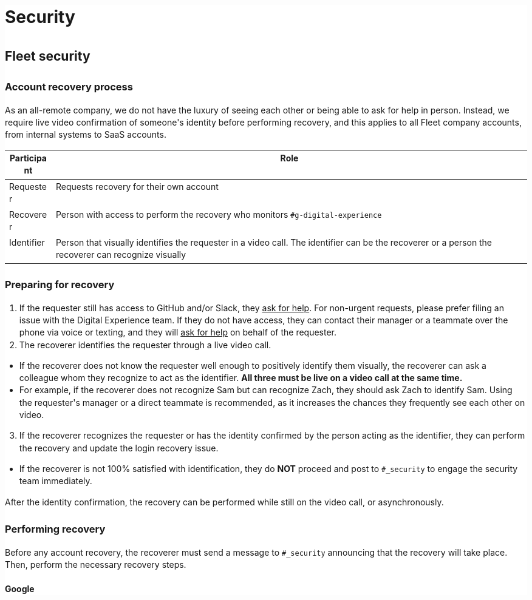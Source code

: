 # Security


## Fleet security


### Account recovery process

As an all-remote company, we do not have the luxury of seeing each other or being able to ask for help in person. Instead, we require live video confirmation of someone's identity before performing recovery, and this applies to all Fleet company accounts, from internal systems to SaaS accounts.

| Participant | Role                                                                                                                                                 |
| ----------- | ---------------------------------------------------------------------------------------------------------------------------------------------------- |
| Requester   | Requests recovery for their own account                                                                |
| Recoverer   | Person with access to perform the recovery who monitors `#g-digital-experience`                                                                                                                               |
| Identifier  | Person that visually identifies the requester in a video call. The identifier can be the recoverer or a person the recoverer can recognize visually |


### Preparing for recovery

1. If the requester still has access to GitHub and/or Slack, they [ask for
   help](https://fleetdm.com/handbook/digital-experience#contact-us). For non-urgent requests, please
   prefer filing an issue with the Digital Experience team. If they do not have access,
   they can contact their manager or a teammate over the phone via voice or texting, and they will
   [ask for help](https://fleetdm.com/handbook/digital-experience#contact-us) on behalf of the
   requester.
2. The recoverer identifies the requester through a live video call.
* If the recoverer does not know the requester well enough to positively identify them visually, the
  recoverer can ask a colleague whom they recognize to act as the identifier. **All three must be
  live on a video call at the same time.**
*  For example, if the recoverer does not recognize Sam but can recognize Zach, they should ask Zach to identify Sam. Using the requester's manager or a direct teammate is recommended, as it increases the chances they frequently see each other on video.
3. If the recoverer recognizes the requester or has the identity confirmed by the person acting as
   the identifier, they can perform the recovery and update the login recovery issue.
* If the recoverer is not 100% satisfied with identification, they do **NOT** proceed and post to
  `#_security` to engage the security team immediately.

After the identity confirmation, the recovery can be performed while still on the video call, or asynchronously.


### Performing recovery

Before any account recovery, the recoverer must send a message to `#_security` announcing that the
recovery will take place. Then, perform the necessary recovery steps.


#### Google
